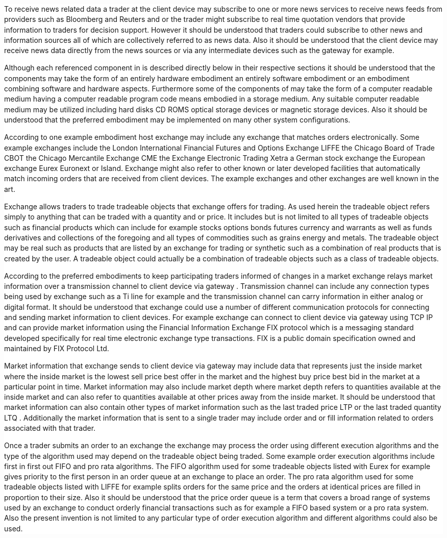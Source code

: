 To receive news related data a trader at the client device may subscribe to one or more news services to receive news feeds from providers such as Bloomberg and Reuters and or the trader might subscribe to real time quotation vendors that provide information to traders for decision support. However it should be understood that traders could subscribe to other news and information sources all of which are collectively referred to as news data. Also it should be understood that the client device may receive news data directly from the news sources or via any intermediate devices such as the gateway for example.

Although each referenced component in is described directly below in their respective sections it should be understood that the components may take the form of an entirely hardware embodiment an entirely software embodiment or an embodiment combining software and hardware aspects. Furthermore some of the components of may take the form of a computer readable medium having a computer readable program code means embodied in a storage medium. Any suitable computer readable medium may be utilized including hard disks CD ROMS optical storage devices or magnetic storage devices. Also it should be understood that the preferred embodiment may be implemented on many other system configurations.

According to one example embodiment host exchange may include any exchange that matches orders electronically. Some example exchanges include the London International Financial Futures and Options Exchange LIFFE the Chicago Board of Trade CBOT the Chicago Mercantile Exchange CME the Exchange Electronic Trading Xetra a German stock exchange the European exchange Eurex Euronext or Island. Exchange might also refer to other known or later developed facilities that automatically match incoming orders that are received from client devices. The example exchanges and other exchanges are well known in the art.

Exchange allows traders to trade tradeable objects that exchange offers for trading. As used herein the tradeable object refers simply to anything that can be traded with a quantity and or price. It includes but is not limited to all types of tradeable objects such as financial products which can include for example stocks options bonds futures currency and warrants as well as funds derivatives and collections of the foregoing and all types of commodities such as grains energy and metals. The tradeable object may be real such as products that are listed by an exchange for trading or synthetic such as a combination of real products that is created by the user. A tradeable object could actually be a combination of tradeable objects such as a class of tradeable objects.

According to the preferred embodiments to keep participating traders informed of changes in a market exchange relays market information over a transmission channel to client device via gateway . Transmission channel can include any connection types being used by exchange such as a Ti line for example and the transmission channel can carry information in either analog or digital format. It should be understood that exchange could use a number of different communication protocols for connecting and sending market information to client devices. For example exchange can connect to client device via gateway using TCP IP and can provide market information using the Financial Information Exchange FIX protocol which is a messaging standard developed specifically for real time electronic exchange type transactions. FIX is a public domain specification owned and maintained by FIX Protocol Ltd.

Market information that exchange sends to client device via gateway may include data that represents just the inside market where the inside market is the lowest sell price best offer in the market and the highest buy price best bid in the market at a particular point in time. Market information may also include market depth where market depth refers to quantities available at the inside market and can also refer to quantities available at other prices away from the inside market. It should be understood that market information can also contain other types of market information such as the last traded price LTP or the last traded quantity LTQ . Additionally the market information that is sent to a single trader may include order and or fill information related to orders associated with that trader.

Once a trader submits an order to an exchange the exchange may process the order using different execution algorithms and the type of the algorithm used may depend on the tradeable object being traded. Some example order execution algorithms include first in first out FIFO and pro rata algorithms. The FIFO algorithm used for some tradeable objects listed with Eurex for example gives priority to the first person in an order queue at an exchange to place an order. The pro rata algorithm used for some tradeable objects listed with LIFFE for example splits orders for the same price and the orders at identical prices are filled in proportion to their size. Also it should be understood that the price order queue is a term that covers a broad range of systems used by an exchange to conduct orderly financial transactions such as for example a FIFO based system or a pro rata system. Also the present invention is not limited to any particular type of order execution algorithm and different algorithms could also be used.
